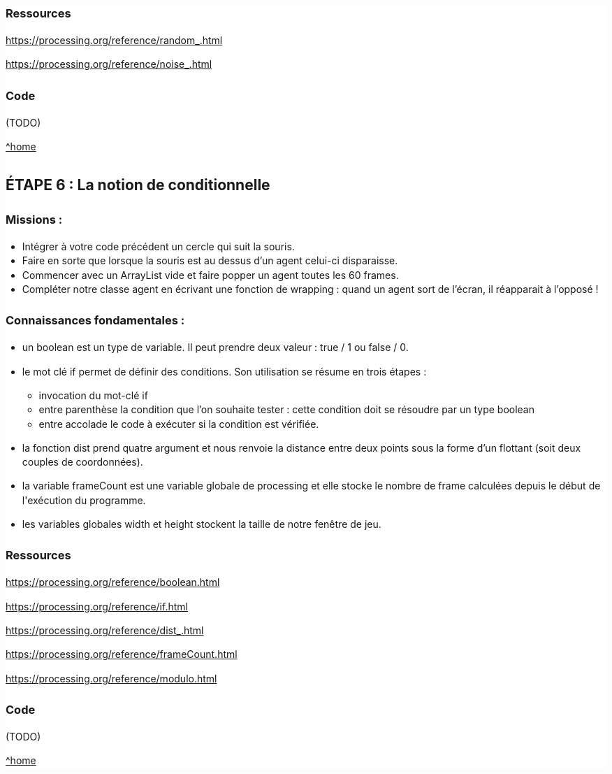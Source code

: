 ### Ressources
https://processing.org/reference/random_.html

https://processing.org/reference/noise_.html

### Code
(TODO)

[^home](https://github.com/b2renger/processing_physics_game_workshop#contenu)<br>


## ÉTAPE 6 : La notion de conditionnelle

### Missions :
* Intégrer à votre code précédent un cercle qui suit la souris.
* Faire en sorte que lorsque la souris est au dessus d’un agent celui-ci disparaisse.
* Commencer avec un ArrayList vide et faire popper un agent toutes les 60 frames.
* Compléter notre classe agent en écrivant une fonction de wrapping : quand un agent sort de l’écran, il réapparait à l’opposé !


### Connaissances fondamentales :

* un boolean  est un type de variable. Il peut prendre deux valeur : true / 1 ou false / 0.

* le mot clé if permet de définir des conditions. Son utilisation se résume en trois étapes :
   * invocation du mot-clé if
   * entre parenthèse la condition que l’on souhaite tester : cette condition doit se résoudre par un type boolean 
   * entre accolade le code à exécuter si la condition est vérifiée. 

* la fonction dist prend quatre argument et nous renvoie la distance entre deux points sous la forme d’un flottant (soit deux couples de coordonnées).

* la variable frameCount est une variable globale de processing et elle stocke le nombre de frame calculées depuis le début de l'exécution du programme.

* les variables globales  width  et height stockent la taille de notre fenêtre de jeu.

### Ressources
https://processing.org/reference/boolean.html

https://processing.org/reference/if.html

https://processing.org/reference/dist_.html

https://processing.org/reference/frameCount.html

https://processing.org/reference/modulo.html

### Code
(TODO)

[^home](https://github.com/b2renger/processing_physics_game_workshop#contenu)<br>
